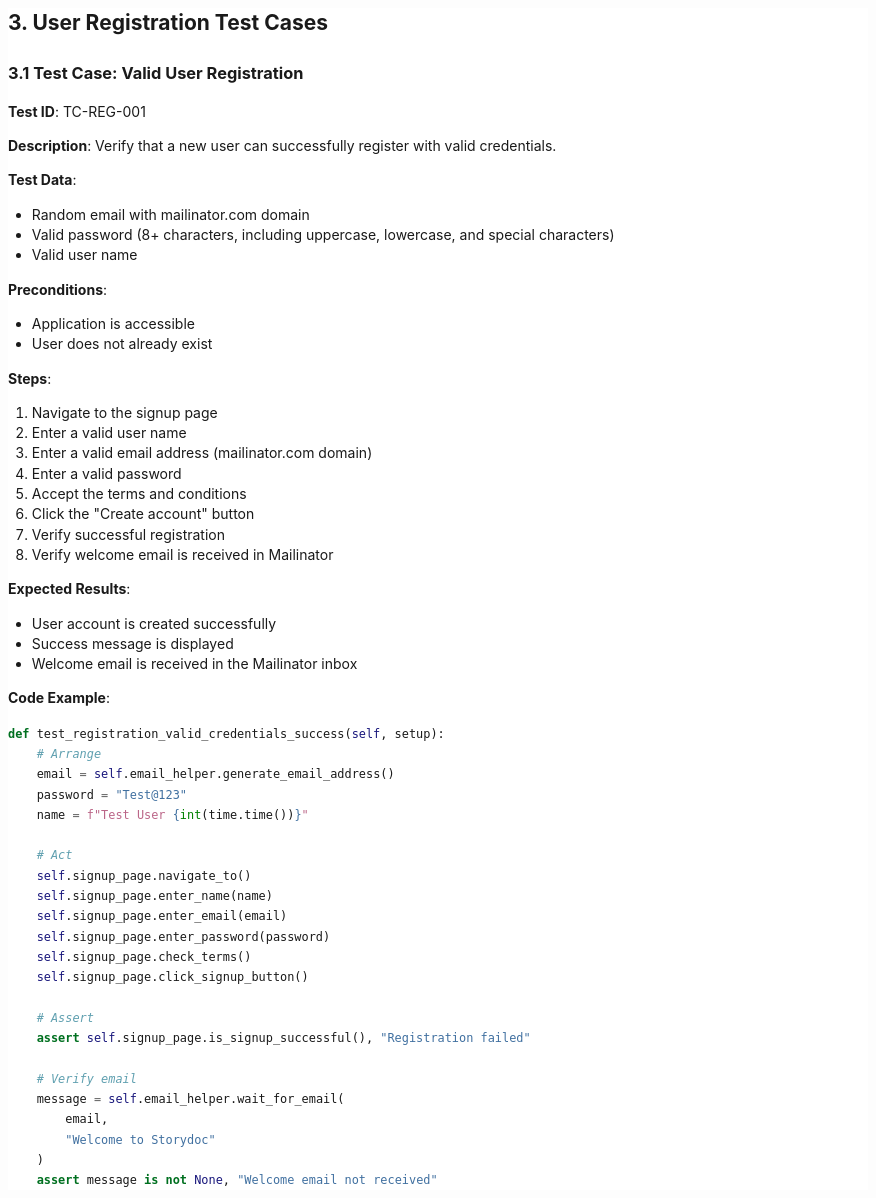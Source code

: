 ## 3. User Registration Test Cases

### 3.1 Test Case: Valid User Registration

**Test ID**: TC-REG-001

**Description**: Verify that a new user can successfully register with valid credentials.

**Test Data**:
- Random email with mailinator.com domain
- Valid password (8+ characters, including uppercase, lowercase, and special characters)
- Valid user name

**Preconditions**:
- Application is accessible
- User does not already exist

**Steps**:
1. Navigate to the signup page
2. Enter a valid user name
3. Enter a valid email address (mailinator.com domain)
4. Enter a valid password
5. Accept the terms and conditions
6. Click the "Create account" button
7. Verify successful registration
8. Verify welcome email is received in Mailinator

**Expected Results**:
- User account is created successfully
- Success message is displayed
- Welcome email is received in the Mailinator inbox

**Code Example**:
```python
def test_registration_valid_credentials_success(self, setup):
    # Arrange
    email = self.email_helper.generate_email_address()
    password = "Test@123"
    name = f"Test User {int(time.time())}"
    
    # Act
    self.signup_page.navigate_to()
    self.signup_page.enter_name(name)
    self.signup_page.enter_email(email)
    self.signup_page.enter_password(password)
    self.signup_page.check_terms()
    self.signup_page.click_signup_button()
    
    # Assert
    assert self.signup_page.is_signup_successful(), "Registration failed"
    
    # Verify email
    message = self.email_helper.wait_for_email(
        email, 
        "Welcome to Storydoc"
    )
    assert message is not None, "Welcome email not received"
```

